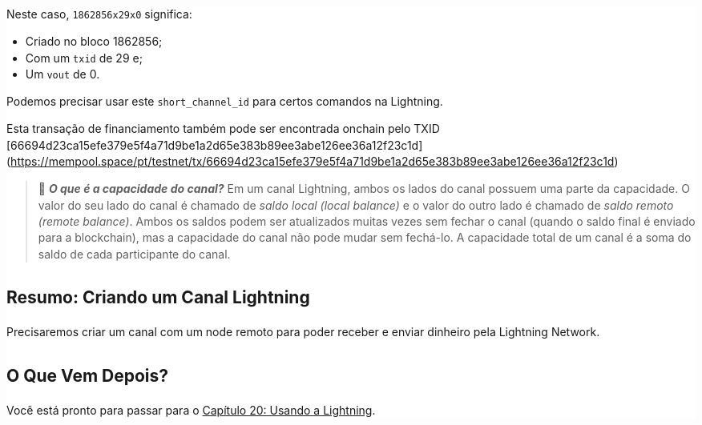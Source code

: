 Neste caso, `1862856x29x0` significa:

* Criado no bloco 1862856;
* Com um `txid` de 29 e;
* Um `vout` de 0.

Podemos precisar usar este `short_channel_id` para certos comandos na Lightning.

Esta transação de financiamento também pode ser encontrada onchain pelo TXID [66694d23ca15efe379e5f4a71d9be1a2d65e383b89ee3abe126ee36a12f23c1d] (https://mempool.space/pt/testnet/tx/66694d23ca15efe379e5f4a71d9be1a2d65e383b89ee3abe126ee36a12f23c1d)

> :book: ***O que é a capacidade do canal?*** Em um canal Lightning, ambos os lados do canal possuem uma parte da capacidade. O valor do seu lado do canal é chamado de *saldo local (local balance)* e o valor do outro lado é chamado de *saldo remoto (remote balance)*. Ambos os saldos podem ser atualizados muitas vezes sem fechar o canal (quando o saldo final é enviado para a blockchain), mas a capacidade do canal não pode mudar sem fechá-lo. A capacidade total de um canal é a soma do saldo de cada participante do canal.

## Resumo: Criando um Canal Lightning

Precisaremos criar um canal com um node remoto para poder receber e enviar dinheiro pela Lightning Network.

## O Que Vem Depois?

Você está pronto para passar para o [Capítulo 20: Usando a Lightning](20_0_Using_Lightning.md).
